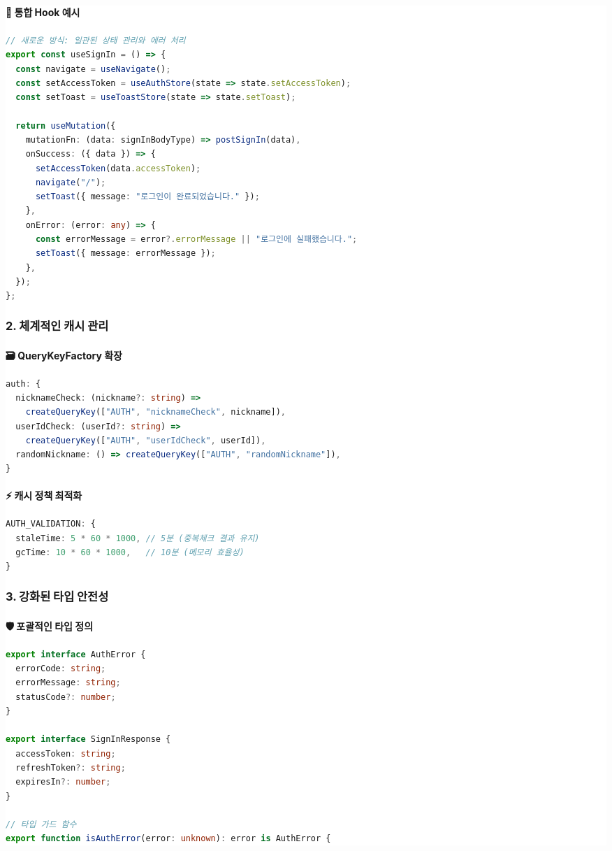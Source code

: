 #### 🔧 **통합 Hook 예시**

```typescript
// 새로운 방식: 일관된 상태 관리와 에러 처리
export const useSignIn = () => {
  const navigate = useNavigate();
  const setAccessToken = useAuthStore(state => state.setAccessToken);
  const setToast = useToastStore(state => state.setToast);

  return useMutation({
    mutationFn: (data: signInBodyType) => postSignIn(data),
    onSuccess: ({ data }) => {
      setAccessToken(data.accessToken);
      navigate("/");
      setToast({ message: "로그인이 완료되었습니다." });
    },
    onError: (error: any) => {
      const errorMessage = error?.errorMessage || "로그인에 실패했습니다.";
      setToast({ message: errorMessage });
    },
  });
};
```

### 2. **체계적인 캐시 관리**

#### 🗃️ **QueryKeyFactory 확장**

```typescript
auth: {
  nicknameCheck: (nickname?: string) =>
    createQueryKey(["AUTH", "nicknameCheck", nickname]),
  userIdCheck: (userId?: string) =>
    createQueryKey(["AUTH", "userIdCheck", userId]),
  randomNickname: () => createQueryKey(["AUTH", "randomNickname"]),
}
```

#### ⚡ **캐시 정책 최적화**

```typescript
AUTH_VALIDATION: {
  staleTime: 5 * 60 * 1000, // 5분 (중복체크 결과 유지)
  gcTime: 10 * 60 * 1000,   // 10분 (메모리 효율성)
}
```

### 3. **강화된 타입 안전성**

#### 🛡️ **포괄적인 타입 정의**

```typescript
export interface AuthError {
  errorCode: string;
  errorMessage: string;
  statusCode?: number;
}

export interface SignInResponse {
  accessToken: string;
  refreshToken?: string;
  expiresIn?: number;
}

// 타입 가드 함수
export function isAuthError(error: unknown): error is AuthError {
```